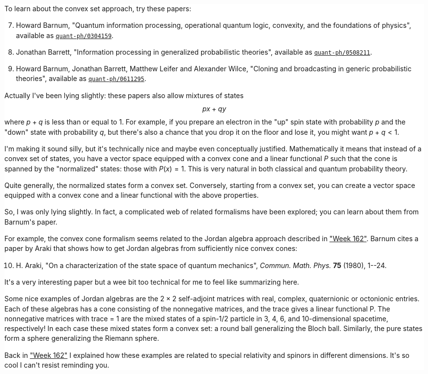 To learn about the convex set approach, try these papers:

7) Howard Barnum, "Quantum information processing, operational quantum logic, convexity, and the foundations of physics", available as [`quant-ph/0304159`](https://arxiv.org/abs/quant-ph/0304159).

8) Jonathan Barrett, "Information processing in generalized probabilistic theories", available as [`quant-ph/0508211`](https://arxiv.org/abs/quant-ph/0508211).

9) Howard Barnum, Jonathan Barrett, Matthew Leifer and Alexander Wilce, "Cloning and broadcasting in generic probabilistic theories", available as [`quant-ph/0611295`](https://arxiv.org/abs/quant-ph/0611295).

Actually I've been lying slightly: these papers also allow mixtures of
states
$$px + qy$$
where $p+q$ is less than or equal to $1$. For example, if you prepare an
electron in the "up" spin state with probability $p$ and the "down"
state with probability $q$, but there's also a chance that you drop it on
the floor and lose it, you might want $p+q < 1$.

I'm making it sound silly, but it's technically nice and maybe even
conceptually justified. Mathematically it means that instead of a convex
set of states, you have a vector space equipped with a convex cone and a
linear functional $P$ such that the cone is spanned by the "normalized"
states: those with $P(x) = 1$. This is very natural in both classical and
quantum probability theory.

Quite generally, the normalized states form a convex set. Conversely,
starting from a convex set, you can create a vector space equipped with
a convex cone and a linear functional with the above properties.

So, I was only lying slightly. In fact, a complicated web of related
formalisms have been explored; you can learn about them from Barnum's
paper.

For example, the convex cone formalism seems related to the Jordan
algebra approach described in ["Week 162"](#week162). Barnum cites
a paper by Araki that shows how to get Jordan algebras from sufficiently
nice convex cones:

10) H. Araki, "On a characterization of the state space of quantum mechanics", _Commun. Math. Phys._ **75** (1980), 1--24.

It's a very interesting paper but a wee bit too technical for me to
feel like summarizing here.

Some nice examples of Jordan algebras are the $2\times2$ self-adjoint matrices
with real, complex, quaternionic or octonionic entries. Each of these
algebras has a cone consisting of the nonnegative matrices, and the
trace gives a linear functional P. The nonnegative matrices with trace =
$1$ are the mixed states of a spin-$1/2$ particle in $3$, $4$, $6$, and
$10$-dimensional spacetime, respectively! In each case these mixed states
form a convex set: a round ball generalizing the Bloch ball. Similarly,
the pure states form a sphere generalizing the Riemann sphere.

Back in ["Week 162"](#week162) I explained how these examples are
related to special relativity and spinors in different dimensions. It's
so cool I can't resist reminding you.
